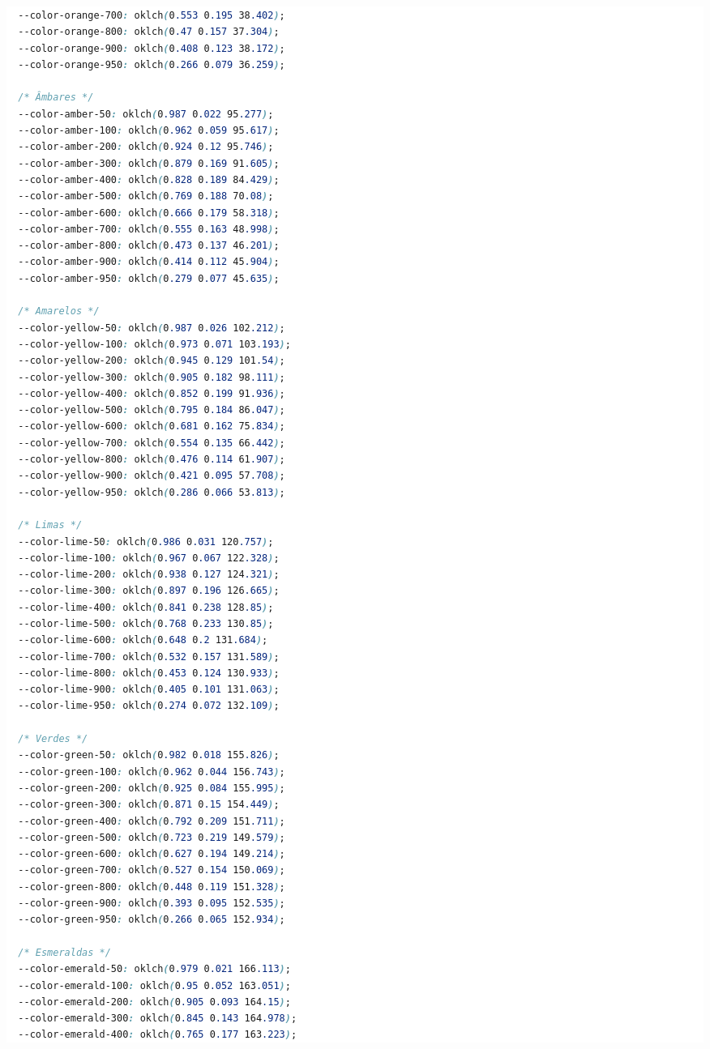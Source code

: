 ```css
  --color-orange-700: oklch(0.553 0.195 38.402);
  --color-orange-800: oklch(0.47 0.157 37.304);
  --color-orange-900: oklch(0.408 0.123 38.172);
  --color-orange-950: oklch(0.266 0.079 36.259);

  /* Âmbares */
  --color-amber-50: oklch(0.987 0.022 95.277);
  --color-amber-100: oklch(0.962 0.059 95.617);
  --color-amber-200: oklch(0.924 0.12 95.746);
  --color-amber-300: oklch(0.879 0.169 91.605);
  --color-amber-400: oklch(0.828 0.189 84.429);
  --color-amber-500: oklch(0.769 0.188 70.08);
  --color-amber-600: oklch(0.666 0.179 58.318);
  --color-amber-700: oklch(0.555 0.163 48.998);
  --color-amber-800: oklch(0.473 0.137 46.201);
  --color-amber-900: oklch(0.414 0.112 45.904);
  --color-amber-950: oklch(0.279 0.077 45.635);

  /* Amarelos */
  --color-yellow-50: oklch(0.987 0.026 102.212);
  --color-yellow-100: oklch(0.973 0.071 103.193);
  --color-yellow-200: oklch(0.945 0.129 101.54);
  --color-yellow-300: oklch(0.905 0.182 98.111);
  --color-yellow-400: oklch(0.852 0.199 91.936);
  --color-yellow-500: oklch(0.795 0.184 86.047);
  --color-yellow-600: oklch(0.681 0.162 75.834);
  --color-yellow-700: oklch(0.554 0.135 66.442);
  --color-yellow-800: oklch(0.476 0.114 61.907);
  --color-yellow-900: oklch(0.421 0.095 57.708);
  --color-yellow-950: oklch(0.286 0.066 53.813);

  /* Limas */
  --color-lime-50: oklch(0.986 0.031 120.757);
  --color-lime-100: oklch(0.967 0.067 122.328);
  --color-lime-200: oklch(0.938 0.127 124.321);
  --color-lime-300: oklch(0.897 0.196 126.665);
  --color-lime-400: oklch(0.841 0.238 128.85);
  --color-lime-500: oklch(0.768 0.233 130.85);
  --color-lime-600: oklch(0.648 0.2 131.684);
  --color-lime-700: oklch(0.532 0.157 131.589);
  --color-lime-800: oklch(0.453 0.124 130.933);
  --color-lime-900: oklch(0.405 0.101 131.063);
  --color-lime-950: oklch(0.274 0.072 132.109);

  /* Verdes */
  --color-green-50: oklch(0.982 0.018 155.826);
  --color-green-100: oklch(0.962 0.044 156.743);
  --color-green-200: oklch(0.925 0.084 155.995);
  --color-green-300: oklch(0.871 0.15 154.449);
  --color-green-400: oklch(0.792 0.209 151.711);
  --color-green-500: oklch(0.723 0.219 149.579);
  --color-green-600: oklch(0.627 0.194 149.214);
  --color-green-700: oklch(0.527 0.154 150.069);
  --color-green-800: oklch(0.448 0.119 151.328);
  --color-green-900: oklch(0.393 0.095 152.535);
  --color-green-950: oklch(0.266 0.065 152.934);

  /* Esmeraldas */
  --color-emerald-50: oklch(0.979 0.021 166.113);
  --color-emerald-100: oklch(0.95 0.052 163.051);
  --color-emerald-200: oklch(0.905 0.093 164.15);
  --color-emerald-300: oklch(0.845 0.143 164.978);
  --color-emerald-400: oklch(0.765 0.177 163.223);
```